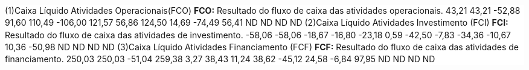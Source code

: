 <td class='leftAlignCell rowDescription fixedLeftColumn tooltip'>(1)Caixa Líquido Atividades Operacionais(FCO) <span class='tooltiptexttop'><b>FCO:</b> Resultado do fluxo de caixa das atividades operacionais.</span></td>
<td>43,21</td>
<td>43,21</td>
<td data-col='trimDFC' class='trimData'>-52,88</td>
<td data-col='trimDFC' class='trimData'>91,60</td>
<td data-col='trimDFC' class='trimData'>110,49</td>
<td data-col='trimDFC' class='trimData'>-106,00</td>
<td>121,57</td>
<td data-col='trimDFC' class='trimData'>56,86</td>
<td data-col='trimDFC' class='trimData'>124,50</td>
<td data-col='trimDFC' class='trimData'>14,69</td>
<td data-col='trimDFC' class='trimData'>-74,49</td>
<td>56,41</td>
<td data-col='trimDFC' class='trimData'>ND</td>
<td data-col='trimDFC' class='trimData'>ND</td>
<td data-col='trimDFC' class='trimData'>ND</td>
<td data-col='trimDFC' class='trimData'>ND</td>
</tr>
<tr class='trDFC'>
<td class='leftAlignCell rowDescription fixedLeftColumn tooltip'>(2)Caixa Líquido Atividades Investimento (FCI) <span class='tooltiptexttop'><b>FCI:</b> Resultado do fluxo de caixa das atividades de investimento.</span></td>
<td>-58,06</td>
<td>-58,06</td>
<td data-col='trimDFC' class='trimData'>-18,67</td>
<td data-col='trimDFC' class='trimData'>-16,80</td>
<td data-col='trimDFC' class='trimData'>-23,18</td>
<td data-col='trimDFC' class='trimData'>0,59</td>
<td>-42,50</td>
<td data-col='trimDFC' class='trimData'>-7,83</td>
<td data-col='trimDFC' class='trimData'>-34,36</td>
<td data-col='trimDFC' class='trimData'>-10,67</td>
<td data-col='trimDFC' class='trimData'>10,36</td>
<td>-50,98</td>
<td data-col='trimDFC' class='trimData'>ND</td>
<td data-col='trimDFC' class='trimData'>ND</td>
<td data-col='trimDFC' class='trimData'>ND</td>
<td data-col='trimDFC' class='trimData'>ND</td>
</tr>
<tr class='trDFC'>
<td class='leftAlignCell rowDescription fixedLeftColumn tooltip'>(3)Caixa Líquido Atividades Financiamento (FCF) <span class='tooltiptexttop'><b>FCF:</b> Resultado do fluxo de caixa das atividades de financiamento.</span></td>
<td>250,03</td>
<td>250,03</td>
<td data-col='trimDFC' class='trimData'>-51,04</td>
<td data-col='trimDFC' class='trimData'>259,38</td>
<td data-col='trimDFC' class='trimData'>3,27</td>
<td data-col='trimDFC' class='trimData'>38,43</td>
<td>11,24</td>
<td data-col='trimDFC' class='trimData'>38,62</td>
<td data-col='trimDFC' class='trimData'>-45,12</td>
<td data-col='trimDFC' class='trimData'>24,58</td>
<td data-col='trimDFC' class='trimData'>-6,84</td>
<td>97,95</td>
<td data-col='trimDFC' class='trimData'>ND</td>
<td data-col='trimDFC' class='trimData'>ND</td>
<td data-col='trimDFC' class='trimData'>ND</td>
<td data-col='trimDFC' class='trimData'>ND</td>
</tr>
<tr>